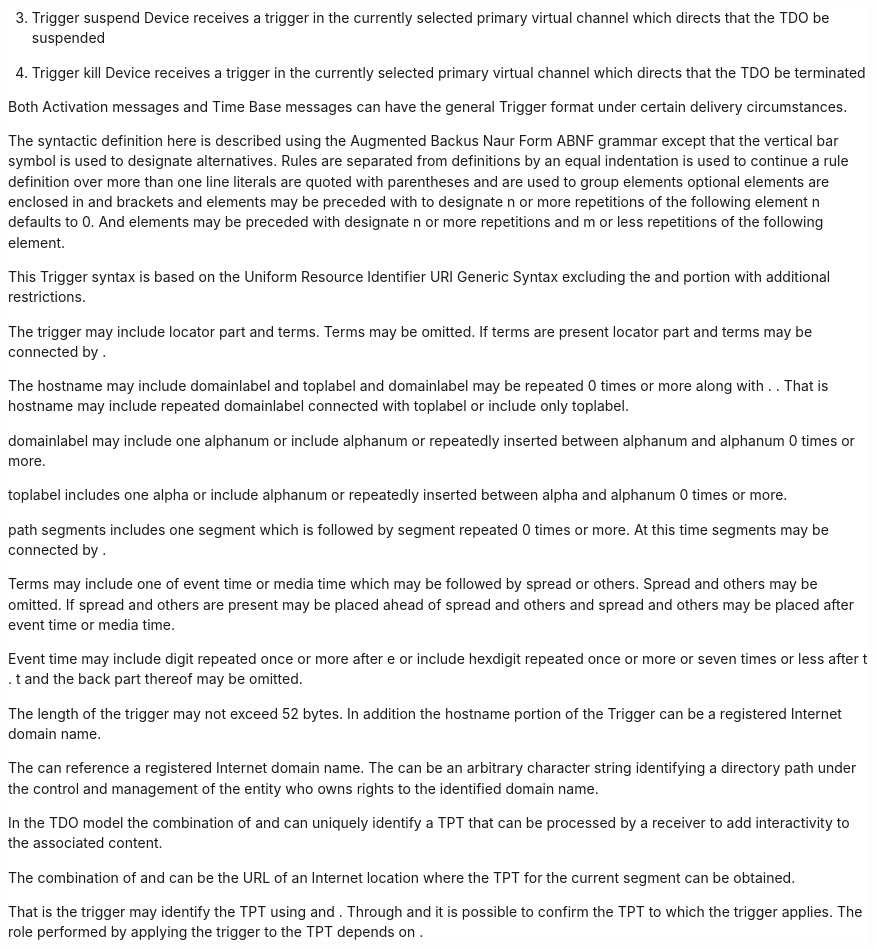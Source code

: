 3. Trigger suspend Device receives a trigger in the currently selected primary virtual channel which directs that the TDO be suspended

4. Trigger kill Device receives a trigger in the currently selected primary virtual channel which directs that the TDO be terminated

Both Activation messages and Time Base messages can have the general Trigger format under certain delivery circumstances.

The syntactic definition here is described using the Augmented Backus Naur Form ABNF grammar except that the vertical bar symbol is used to designate alternatives. Rules are separated from definitions by an equal indentation is used to continue a rule definition over more than one line literals are quoted with parentheses and are used to group elements optional elements are enclosed in and brackets and elements may be preceded with to designate n or more repetitions of the following element n defaults to 0. And elements may be preceded with designate n or more repetitions and m or less repetitions of the following element.

This Trigger syntax is based on the Uniform Resource Identifier URI Generic Syntax excluding the and portion with additional restrictions.

The trigger may include locator part and terms. Terms may be omitted. If terms are present locator part and terms may be connected by .

The hostname may include domainlabel and toplabel and domainlabel may be repeated 0 times or more along with . . That is hostname may include repeated domainlabel connected with toplabel or include only toplabel.

domainlabel may include one alphanum or include alphanum or repeatedly inserted between alphanum and alphanum 0 times or more.

toplabel includes one alpha or include alphanum or repeatedly inserted between alpha and alphanum 0 times or more.

path segments includes one segment which is followed by segment repeated 0 times or more. At this time segments may be connected by .

Terms may include one of event time or media time which may be followed by spread or others. Spread and others may be omitted. If spread and others are present may be placed ahead of spread and others and spread and others may be placed after event time or media time.

Event time may include digit repeated once or more after e or include hexdigit repeated once or more or seven times or less after t . t and the back part thereof may be omitted.

The length of the trigger may not exceed 52 bytes. In addition the hostname portion of the Trigger can be a registered Internet domain name.

The can reference a registered Internet domain name. The can be an arbitrary character string identifying a directory path under the control and management of the entity who owns rights to the identified domain name.

In the TDO model the combination of and can uniquely identify a TPT that can be processed by a receiver to add interactivity to the associated content.

The combination of and can be the URL of an Internet location where the TPT for the current segment can be obtained.

That is the trigger may identify the TPT using and . Through and it is possible to confirm the TPT to which the trigger applies. The role performed by applying the trigger to the TPT depends on .
